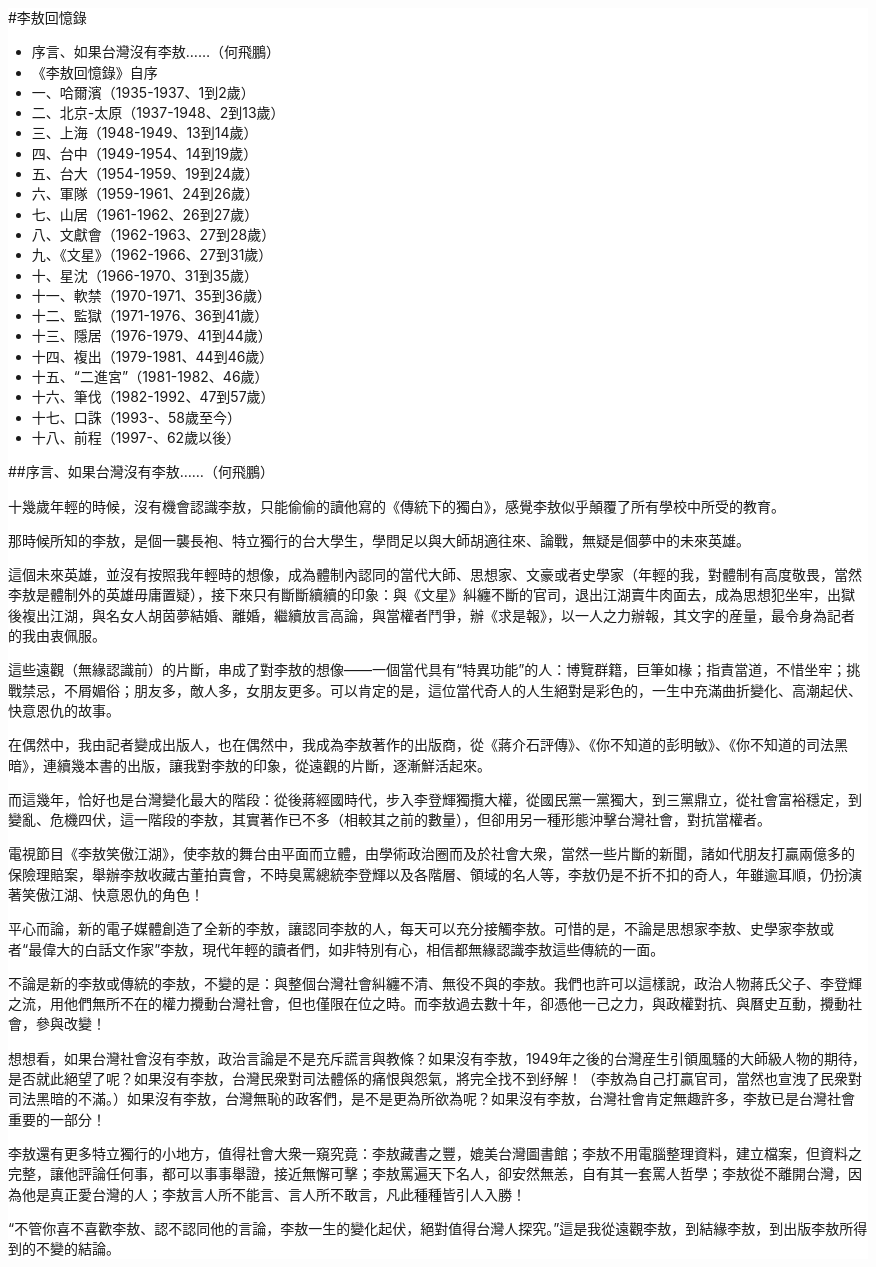 #李敖回憶錄

* 序言、如果台灣沒有李敖……（何飛鵬）
* 《李敖回憶錄》自序
* 一、哈爾濱（1935-1937、1到2歲）
* 二、北京-太原（1937-1948、2到13歲）
* 三、上海（1948-1949、13到14歲）
* 四、台中（1949-1954、14到19歲）
* 五、台大（1954-1959、19到24歲）
* 六、軍隊（1959-1961、24到26歲）
* 七、山居（1961-1962、26到27歲）
* 八、文獻會（1962-1963、27到28歲）
* 九、《文星》（1962-1966、27到31歲）
* 十、星沈（1966-1970、31到35歲）
* 十一、軟禁（1970-1971、35到36歲）
* 十二、監獄（1971-1976、36到41歲）
* 十三、隱居（1976-1979、41到44歲）
* 十四、複出（1979-1981、44到46歲）
* 十五、“二進宮”（1981-1982、46歲）
* 十六、筆伐（1982-1992、47到57歲）
* 十七、口誅（1993-、58歲至今）
* 十八、前程（1997-、62歲以後）



##序言、如果台灣沒有李敖……（何飛鵬）

十幾歲年輕的時候，沒有機會認識李敖，只能偷偷的讀他寫的《傳統下的獨白》，感覺李敖似乎顛覆了所有學校中所受的教育。

那時候所知的李敖，是個一襲長袍、特立獨行的台大學生，學問足以與大師胡適往來、論戰，無疑是個夢中的未來英雄。

這個未來英雄，並沒有按照我年輕時的想像，成為體制內認同的當代大師、思想家、文豪或者史學家（年輕的我，對體制有高度敬畏，當然李敖是體制外的英雄毋庸置疑），接下來只有斷斷續續的印象：與《文星》糾纏不斷的官司，退出江湖賣牛肉面去，成為思想犯坐牢，出獄後複出江湖，與名女人胡茵夢結婚、離婚，繼續放言高論，與當權者鬥爭，辦《求是報》，以一人之力辦報，其文字的産量，最令身為記者的我由衷佩服。

這些遠觀（無緣認識前）的片斷，串成了對李敖的想像——一個當代具有“特異功能”的人：博覽群籍，巨筆如椽；指責當道，不惜坐牢；挑戰禁忌，不屑媚俗；朋友多，敵人多，女朋友更多。可以肯定的是，這位當代奇人的人生絕對是彩色的，一生中充滿曲折變化、高潮起伏、快意恩仇的故事。

在偶然中，我由記者變成出版人，也在偶然中，我成為李敖著作的出版商，從《蔣介石評傳》、《你不知道的彭明敏》、《你不知道的司法黑暗》，連續幾本書的出版，讓我對李敖的印象，從遠觀的片斷，逐漸鮮活起來。

而這幾年，恰好也是台灣變化最大的階段：從後蔣經國時代，步入李登輝獨攬大權，從國民黨一黨獨大，到三黨鼎立，從社會富裕穩定，到變亂、危機四伏，這一階段的李敖，其實著作已不多（相較其之前的數量），但卻用另一種形態沖擊台灣社會，對抗當權者。

電視節目《李敖笑傲江湖》，使李敖的舞台由平面而立體，由學術政治圈而及於社會大衆，當然一些片斷的新聞，諸如代朋友打贏兩億多的保險理賠案，舉辦李敖收藏古董拍賣會，不時臭罵總統李登輝以及各階層、領域的名人等，李敖仍是不折不扣的奇人，年雖逾耳順，仍扮演著笑傲江湖、快意恩仇的角色！

平心而論，新的電子媒體創造了全新的李敖，讓認同李敖的人，每天可以充分接觸李敖。可惜的是，不論是思想家李敖、史學家李敖或者“最偉大的白話文作家”李敖，現代年輕的讀者們，如非特別有心，相信都無緣認識李敖這些傳統的一面。

不論是新的李敖或傳統的李敖，不變的是：與整個台灣社會糾纏不清、無役不與的李敖。我們也許可以這樣說，政治人物蔣氏父子、李登輝之流，用他們無所不在的權力攪動台灣社會，但也僅限在位之時。而李敖過去數十年，卻憑他一己之力，與政權對抗、與曆史互動，攪動社會，參與改變！

想想看，如果台灣社會沒有李敖，政治言論是不是充斥謊言與教條？如果沒有李敖，1949年之後的台灣産生引領風騷的大師級人物的期待，是否就此絕望了呢？如果沒有李敖，台灣民衆對司法體係的痛恨與怨氣，將完全找不到纾解！（李敖為自己打贏官司，當然也宣洩了民衆對司法黑暗的不滿。）如果沒有李敖，台灣無恥的政客們，是不是更為所欲為呢？如果沒有李敖，台灣社會肯定無趣許多，李敖已是台灣社會重要的一部分！

李敖還有更多特立獨行的小地方，值得社會大衆一窺究竟：李敖藏書之豐，媲美台灣圖書館；李敖不用電腦整理資料，建立檔案，但資料之完整，讓他評論任何事，都可以事事舉證，接近無懈可擊；李敖罵遍天下名人，卻安然無恙，自有其一套罵人哲學；李敖從不離開台灣，因為他是真正愛台灣的人；李敖言人所不能言、言人所不敢言，凡此種種皆引人入勝！

“不管你喜不喜歡李敖、認不認同他的言論，李敖一生的變化起伏，絕對值得台灣人探究。”這是我從遠觀李敖，到結緣李敖，到出版李敖所得到的不變的結論。
